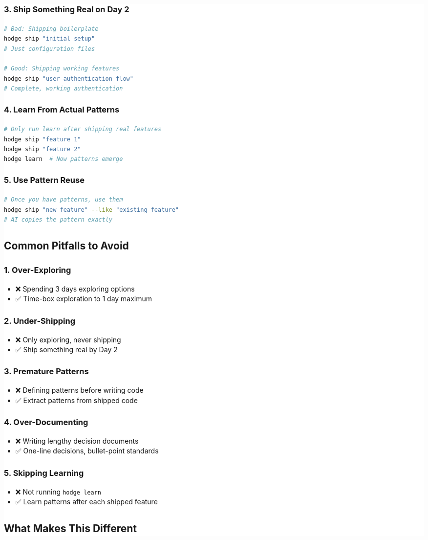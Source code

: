 ### 3. Ship Something Real on Day 2
```bash
# Bad: Shipping boilerplate
hodge ship "initial setup"
# Just configuration files

# Good: Shipping working features
hodge ship "user authentication flow"
# Complete, working authentication
```

### 4. Learn From Actual Patterns
```bash
# Only run learn after shipping real features
hodge ship "feature 1"
hodge ship "feature 2"
hodge learn  # Now patterns emerge
```

### 5. Use Pattern Reuse
```bash
# Once you have patterns, use them
hodge ship "new feature" --like "existing feature"
# AI copies the pattern exactly
```

## Common Pitfalls to Avoid

### 1. Over-Exploring
- ❌ Spending 3 days exploring options
- ✅ Time-box exploration to 1 day maximum

### 2. Under-Shipping
- ❌ Only exploring, never shipping
- ✅ Ship something real by Day 2

### 3. Premature Patterns
- ❌ Defining patterns before writing code
- ✅ Extract patterns from shipped code

### 4. Over-Documenting
- ❌ Writing lengthy decision documents
- ✅ One-line decisions, bullet-point standards

### 5. Skipping Learning
- ❌ Not running `hodge learn`
- ✅ Learn patterns after each shipped feature

## What Makes This Different
